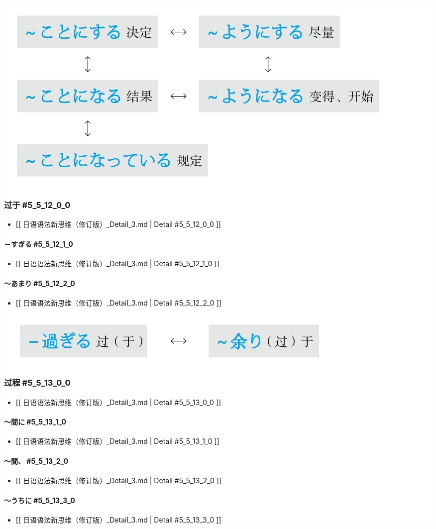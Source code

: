 ![](images/00031.jpeg)

### 过于 #5_5_12_0_0
* [[ 日语语法新思维（修订版）_Detail_3.md | Detail #5_5_12_0_0 ]]


#### －すぎる #5_5_12_1_0
* [[ 日语语法新思维（修订版）_Detail_3.md | Detail #5_5_12_1_0 ]]


#### ～あまり #5_5_12_2_0
* [[ 日语语法新思维（修订版）_Detail_3.md | Detail #5_5_12_2_0 ]]

![](images/00083.jpeg)

### 过程 #5_5_13_0_0
* [[ 日语语法新思维（修订版）_Detail_3.md | Detail #5_5_13_0_0 ]]


#### ～間に #5_5_13_1_0
* [[ 日语语法新思维（修订版）_Detail_3.md | Detail #5_5_13_1_0 ]]


#### ～間、 #5_5_13_2_0
* [[ 日语语法新思维（修订版）_Detail_3.md | Detail #5_5_13_2_0 ]]


#### ～うちに #5_5_13_3_0
* [[ 日语语法新思维（修订版）_Detail_3.md | Detail #5_5_13_3_0 ]]
